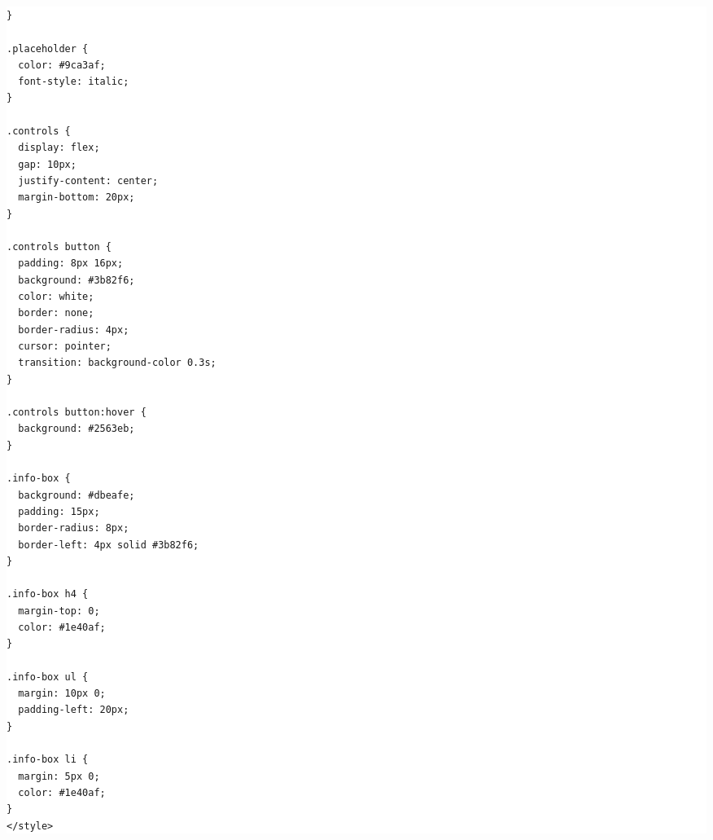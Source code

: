 ```vue
}

.placeholder {
  color: #9ca3af;
  font-style: italic;
}

.controls {
  display: flex;
  gap: 10px;
  justify-content: center;
  margin-bottom: 20px;
}

.controls button {
  padding: 8px 16px;
  background: #3b82f6;
  color: white;
  border: none;
  border-radius: 4px;
  cursor: pointer;
  transition: background-color 0.3s;
}

.controls button:hover {
  background: #2563eb;
}

.info-box {
  background: #dbeafe;
  padding: 15px;
  border-radius: 8px;
  border-left: 4px solid #3b82f6;
}

.info-box h4 {
  margin-top: 0;
  color: #1e40af;
}

.info-box ul {
  margin: 10px 0;
  padding-left: 20px;
}

.info-box li {
  margin: 5px 0;
  color: #1e40af;
}
</style>
```
